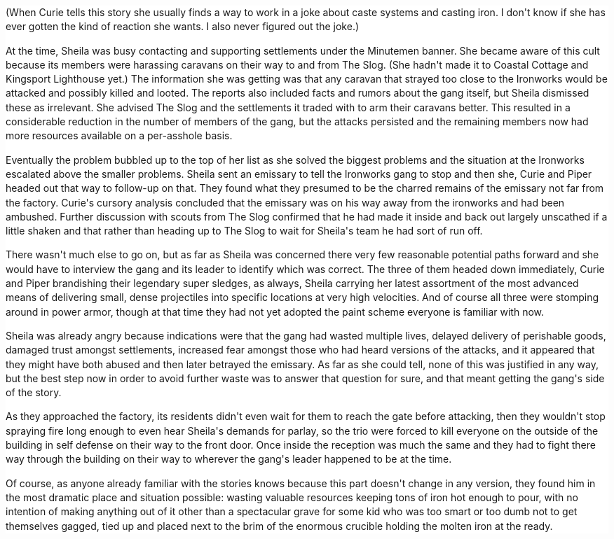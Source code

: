 (When Curie tells this story she usually finds a way to work in a joke about
caste systems and casting iron. I don't know if she has ever gotten the kind
of reaction she wants. I also never figured out the joke.)

At the time, Sheila was busy contacting and supporting settlements under the
Minutemen banner. She became aware of this cult because its members were
harassing caravans on their way to and from The Slog. (She hadn't made it to
Coastal Cottage and Kingsport Lighthouse yet.) The information she was getting
was that any caravan that strayed too close to the Ironworks would be attacked
and possibly killed and looted. The reports also included facts and rumors
about the gang itself, but Sheila dismissed these as irrelevant. She advised
The Slog and the settlements it traded with to arm their caravans better. This
resulted in a considerable reduction in the number of members of the gang, but
the attacks persisted and the remaining members now had more resources
available on a per-asshole basis.

Eventually the problem bubbled up to the top of her list as she solved the
biggest problems and the situation at the Ironworks escalated above the
smaller problems. Sheila sent an emissary to tell the Ironworks gang to stop
and then she, Curie and Piper headed out that way to follow-up on that. They
found what they presumed to be the charred remains of the emissary not far
from the factory. Curie's cursory analysis concluded that the emissary was on
his way away from the ironworks and had been ambushed. Further discussion with
scouts from The Slog confirmed that he had made it inside and back out largely
unscathed if a little shaken and that rather than heading up to The Slog to
wait for Sheila's team he had sort of run off.

There wasn't much else to go on, but as far as Sheila was concerned there very
few reasonable potential paths forward and she would have to interview the
gang and its leader to identify which was correct. The three of them headed
down immediately, Curie and Piper brandishing their legendary super sledges,
as always, Sheila carrying her latest assortment of the most advanced means of
delivering small, dense projectiles into specific locations at very high
velocities. And of course all three were stomping around in power armor,
though at that time they had not yet adopted the paint scheme everyone
is familiar with now.

Sheila was already angry because indications were that the gang had wasted
multiple lives, delayed delivery of perishable goods, damaged trust amongst
settlements, increased fear amongst those who had heard versions of the
attacks, and it appeared that they might have both abused and then later
betrayed the emissary. As far as she could tell, none of this was justified in
any way, but the best step now in order to avoid further waste was to answer
that question for sure, and that meant getting the gang's side of the story.

As they approached the factory, its residents didn't even wait for them to
reach the gate before attacking, then they wouldn't stop spraying fire long
enough to even hear Sheila's demands for parlay, so the trio were forced to
kill everyone on the outside of the building in self defense on their way to
the front door. Once inside the reception was much the same and they had to
fight there way through the building on their way to wherever the gang's
leader happened to be at the time.

Of course, as anyone already familiar with the stories knows because this part
doesn't change in any version, they found him in the most dramatic place and
situation possible: wasting valuable resources keeping tons of iron hot enough
to pour, with no intention of making anything out of it other than a
spectacular grave for some kid who was too smart or too dumb not to get
themselves gagged, tied up and placed next to the brim of the enormous
crucible holding the molten iron at the ready.
